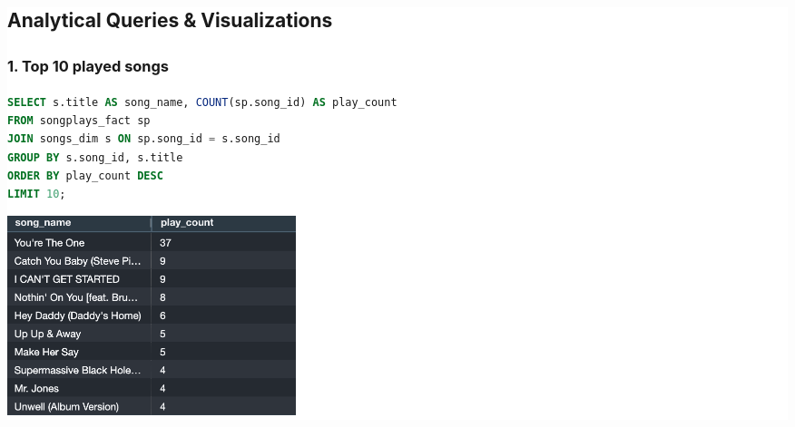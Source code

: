 ## Analytical Queries & Visualizations

### 1. Top 10 played songs
```sql
SELECT s.title AS song_name, COUNT(sp.song_id) AS play_count
FROM songplays_fact sp
JOIN songs_dim s ON sp.song_id = s.song_id
GROUP BY s.song_id, s.title
ORDER BY play_count DESC
LIMIT 10;
```
<img src="results_charts/query-1r.png" alt="Query 1r" width=auto height="220">
